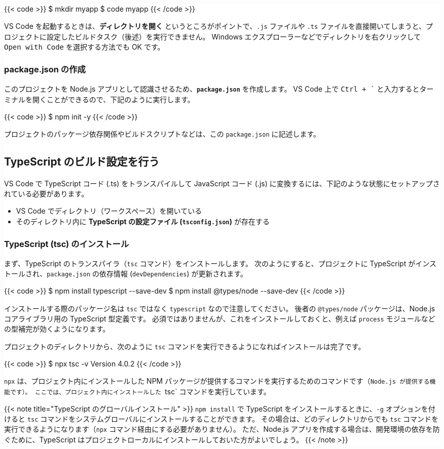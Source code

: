 {{< code >}}
$ mkdir myapp
$ code myapp
{{< /code >}}

VS Code を起動するときは、__ディレクトリを開く__ というところがポイントで、`.js` ファイルや `.ts` ファイルを直接開いてしまうと、プロジェクトに設定したビルドタスク（後述）を実行できません。
Windows エクスプローラーなどでディレクトリを右クリックして <samp>Open with Code</samp> を選択する方法でも OK です。

### package.json の作成

このプロジェクトを Node.js アプリとして認識させるため、__`package.json`__ を作成します。
VS Code 上で <kbd>Ctrl + `</kbd> と入力するとターミナルを開くことができるので、下記のように実行します。

{{< code >}}
$ npm init -y
{{< /code >}}

プロジェクトのパッケージ依存関係やビルドスクリプトなどは、この `package.json` に記述します。


TypeScript のビルド設定を行う
----

VS Code で TypeScript コード (.ts) をトランスパイルして JavaScript コード (.js) に変換するには、下記のような状態にセットアップされている必要があります。

- VS Code でディレクトリ（ワークスペース）を開いている
- そのディレクトリ内に **TypeScript の設定ファイル (`tsconfig.json`)** が存在する

### TypeScript (tsc) のインストール

まず、TypeScript のトランスパイラ（`tsc` コマンド）をインストールします。
次のようにすると、プロジェクトに TypeScript がインストールされ、`package.json` の依存情報 (`devDependencies`) が更新されます。

{{< code >}}
$ npm install typescript --save-dev
$ npm install @types/node --save-dev
{{< /code >}}

インストールする際のパッケージ名は `tsc` ではなく `typescript` なので注意してください。
後者の `@types/node` パッケージは、Node.js コアライブラリ用の TypeScript 型定義です。
必須ではありませんが、これをインストールしておくと、例えば `process` モジュールなどの型補完が効くようになります。

プロジェクトのディレクトリから、次のように `tsc` コマンドを実行できるようになればインストールは完了です。

{{< code >}}
$ npx tsc -v
Version 4.0.2
{{< /code >}}

`npx` は、プロジェクト内にインストールした NPM パッケージが提供するコマンドを実行するためのコマンドです（`Node.js が提供する機能です）。
ここでは、プロジェクト内にインストールした `tsc` コマンドを実行しています。

{{< note title="TypeScript のグローバルインストール" >}}
`npm install` で TypeScript をインストールするときに、`-g` オプションを付けると `tsc` コマンドをシステムグローバルにインストールすることができます。
その場合は、どのディレクトリからでも `tsc` コマンドを実行できるようになります（`npx` コマンド経由にする必要がありません）。
ただ、Node.js アプリを作成する場合は、開発環境の依存を防ぐために、TypeScript はプロジェクトローカルにインストールしておいた方がよいでしょう。
{{< /note >}}
